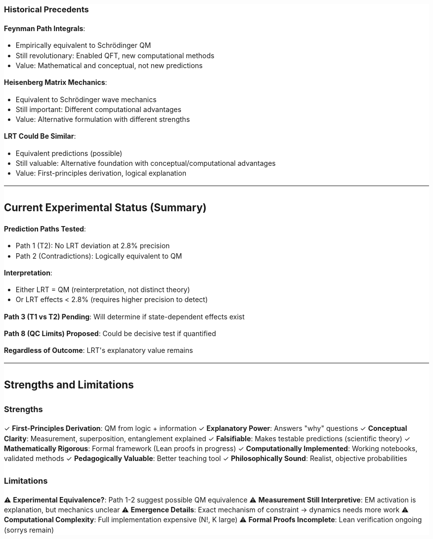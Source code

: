### Historical Precedents

**Feynman Path Integrals**:
- Empirically equivalent to Schrödinger QM
- Still revolutionary: Enabled QFT, new computational methods
- Value: Mathematical and conceptual, not new predictions

**Heisenberg Matrix Mechanics**:
- Equivalent to Schrödinger wave mechanics
- Still important: Different computational advantages
- Value: Alternative formulation with different strengths

**LRT Could Be Similar**:
- Equivalent predictions (possible)
- Still valuable: Alternative foundation with conceptual/computational advantages
- Value: First-principles derivation, logical explanation

---

## Current Experimental Status (Summary)

**Prediction Paths Tested**:
- Path 1 (T2): No LRT deviation at 2.8% precision
- Path 2 (Contradictions): Logically equivalent to QM

**Interpretation**:
- Either LRT = QM (reinterpretation, not distinct theory)
- Or LRT effects < 2.8% (requires higher precision to detect)

**Path 3 (T1 vs T2) Pending**: Will determine if state-dependent effects exist

**Path 8 (QC Limits) Proposed**: Could be decisive test if quantified

**Regardless of Outcome**: LRT's explanatory value remains

---

## Strengths and Limitations

### Strengths

✓ **First-Principles Derivation**: QM from logic + information
✓ **Explanatory Power**: Answers "why" questions
✓ **Conceptual Clarity**: Measurement, superposition, entanglement explained
✓ **Falsifiable**: Makes testable predictions (scientific theory)
✓ **Mathematically Rigorous**: Formal framework (Lean proofs in progress)
✓ **Computationally Implemented**: Working notebooks, validated methods
✓ **Pedagogically Valuable**: Better teaching tool
✓ **Philosophically Sound**: Realist, objective probabilities

### Limitations

⚠️ **Experimental Equivalence?**: Path 1-2 suggest possible QM equivalence
⚠️ **Measurement Still Interpretive**: EM activation is explanation, but mechanics unclear
⚠️ **Emergence Details**: Exact mechanism of constraint → dynamics needs more work
⚠️ **Computational Complexity**: Full implementation expensive (N!, K large)
⚠️ **Formal Proofs Incomplete**: Lean verification ongoing (sorrys remain)
